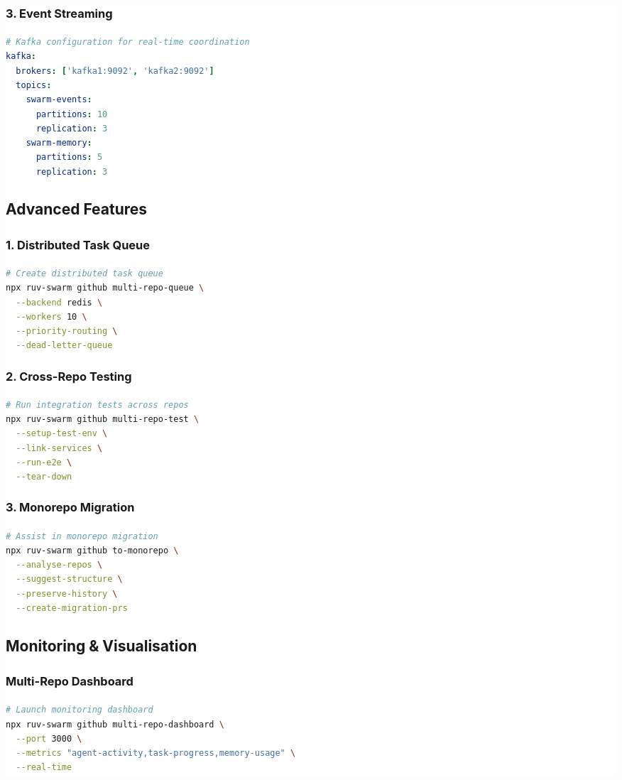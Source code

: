 ### 3. Event Streaming
```yaml
# Kafka configuration for real-time coordination
kafka:
  brokers: ['kafka1:9092', 'kafka2:9092']
  topics:
    swarm-events: 
      partitions: 10
      replication: 3
    swarm-memory:
      partitions: 5
      replication: 3
```

## Advanced Features

### 1. Distributed Task Queue
```bash
# Create distributed task queue
npx ruv-swarm github multi-repo-queue \
  --backend redis \
  --workers 10 \
  --priority-routing \
  --dead-letter-queue
```

### 2. Cross-Repo Testing
```bash
# Run integration tests across repos
npx ruv-swarm github multi-repo-test \
  --setup-test-env \
  --link-services \
  --run-e2e \
  --tear-down
```

### 3. Monorepo Migration
```bash
# Assist in monorepo migration
npx ruv-swarm github to-monorepo \
  --analyse-repos \
  --suggest-structure \
  --preserve-history \
  --create-migration-prs
```

## Monitoring & Visualisation

### Multi-Repo Dashboard
```bash
# Launch monitoring dashboard
npx ruv-swarm github multi-repo-dashboard \
  --port 3000 \
  --metrics "agent-activity,task-progress,memory-usage" \
  --real-time
```
